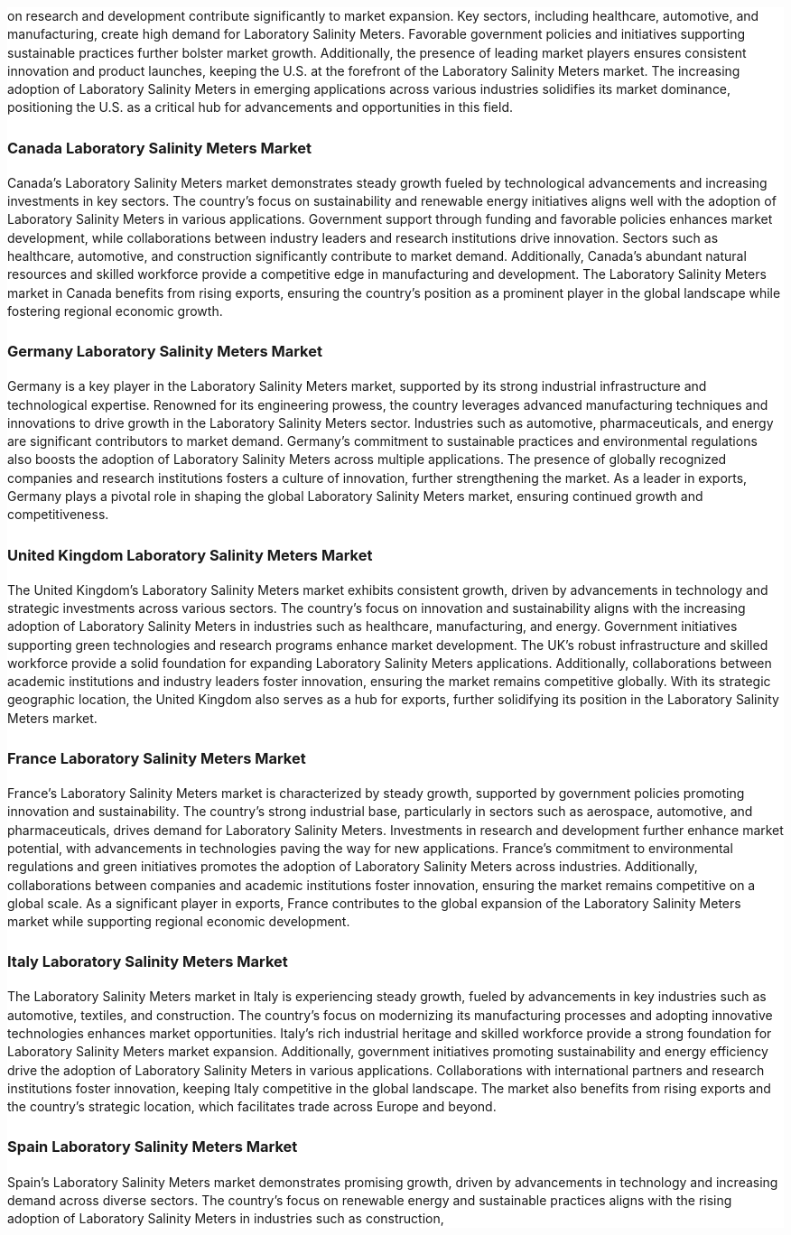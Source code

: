on research and development contribute significantly to market expansion. Key sectors, including healthcare, automotive, and manufacturing, create high demand for Laboratory Salinity Meters. Favorable government policies and initiatives supporting sustainable practices further bolster market growth. Additionally, the presence of leading market players ensures consistent innovation and product launches, keeping the U.S. at the forefront of the Laboratory Salinity Meters market. The increasing adoption of Laboratory Salinity Meters in emerging applications across various industries solidifies its market dominance, positioning the U.S. as a critical hub for advancements and opportunities in this field.</p><h3>Canada Laboratory Salinity Meters Market</h3><p>Canada&rsquo;s Laboratory Salinity Meters market demonstrates steady growth fueled by technological advancements and increasing investments in key sectors. The country&rsquo;s focus on sustainability and renewable energy initiatives aligns well with the adoption of Laboratory Salinity Meters in various applications. Government support through funding and favorable policies enhances market development, while collaborations between industry leaders and research institutions drive innovation. Sectors such as healthcare, automotive, and construction significantly contribute to market demand. Additionally, Canada&rsquo;s abundant natural resources and skilled workforce provide a competitive edge in manufacturing and development. The Laboratory Salinity Meters market in Canada benefits from rising exports, ensuring the country&rsquo;s position as a prominent player in the global landscape while fostering regional economic growth.</p><h3>Germany Laboratory Salinity Meters Market</h3><p>Germany is a key player in the Laboratory Salinity Meters market, supported by its strong industrial infrastructure and technological expertise. Renowned for its engineering prowess, the country leverages advanced manufacturing techniques and innovations to drive growth in the Laboratory Salinity Meters sector. Industries such as automotive, pharmaceuticals, and energy are significant contributors to market demand. Germany&rsquo;s commitment to sustainable practices and environmental regulations also boosts the adoption of Laboratory Salinity Meters across multiple applications. The presence of globally recognized companies and research institutions fosters a culture of innovation, further strengthening the market. As a leader in exports, Germany plays a pivotal role in shaping the global Laboratory Salinity Meters market, ensuring continued growth and competitiveness.</p><h3>United Kingdom Laboratory Salinity Meters Market</h3><p>The United Kingdom&rsquo;s Laboratory Salinity Meters market exhibits consistent growth, driven by advancements in technology and strategic investments across various sectors. The country&rsquo;s focus on innovation and sustainability aligns with the increasing adoption of Laboratory Salinity Meters in industries such as healthcare, manufacturing, and energy. Government initiatives supporting green technologies and research programs enhance market development. The UK&rsquo;s robust infrastructure and skilled workforce provide a solid foundation for expanding Laboratory Salinity Meters applications. Additionally, collaborations between academic institutions and industry leaders foster innovation, ensuring the market remains competitive globally. With its strategic geographic location, the United Kingdom also serves as a hub for exports, further solidifying its position in the Laboratory Salinity Meters market.</p><h3>France Laboratory Salinity Meters Market</h3><p>France&rsquo;s Laboratory Salinity Meters market is characterized by steady growth, supported by government policies promoting innovation and sustainability. The country&rsquo;s strong industrial base, particularly in sectors such as aerospace, automotive, and pharmaceuticals, drives demand for Laboratory Salinity Meters. Investments in research and development further enhance market potential, with advancements in technologies paving the way for new applications. France&rsquo;s commitment to environmental regulations and green initiatives promotes the adoption of Laboratory Salinity Meters across industries. Additionally, collaborations between companies and academic institutions foster innovation, ensuring the market remains competitive on a global scale. As a significant player in exports, France contributes to the global expansion of the Laboratory Salinity Meters market while supporting regional economic development.</p><h3>Italy Laboratory Salinity Meters Market</h3><p>The Laboratory Salinity Meters market in Italy is experiencing steady growth, fueled by advancements in key industries such as automotive, textiles, and construction. The country&rsquo;s focus on modernizing its manufacturing processes and adopting innovative technologies enhances market opportunities. Italy&rsquo;s rich industrial heritage and skilled workforce provide a strong foundation for Laboratory Salinity Meters market expansion. Additionally, government initiatives promoting sustainability and energy efficiency drive the adoption of Laboratory Salinity Meters in various applications. Collaborations with international partners and research institutions foster innovation, keeping Italy competitive in the global landscape. The market also benefits from rising exports and the country&rsquo;s strategic location, which facilitates trade across Europe and beyond.</p><h3>Spain Laboratory Salinity Meters Market</h3><p>Spain&rsquo;s Laboratory Salinity Meters market demonstrates promising growth, driven by advancements in technology and increasing demand across diverse sectors. The country&rsquo;s focus on renewable energy and sustainable practices aligns with the rising adoption of Laboratory Salinity Meters in industries such as construction,